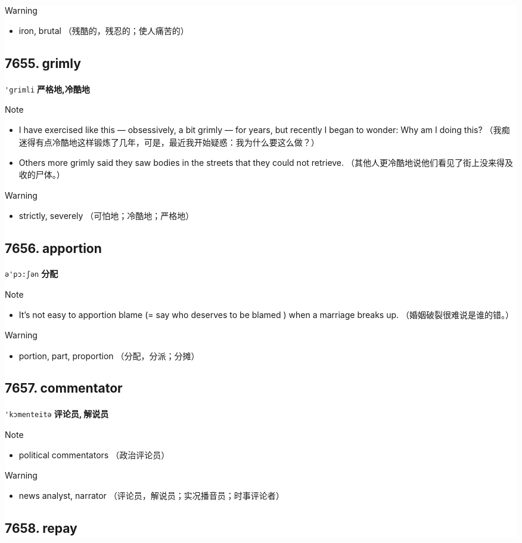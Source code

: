 > [!WARNING]
>
> - iron, brutal （残酷的，残忍的；使人痛苦的）
>

## 7655. grimly

`'grimli`  **严格地,冷酷地**

> [!NOTE]
>
> - I have exercised like this — obsessively, a bit grimly — for years, but recently I began to wonder: Why am I doing this? （我痴迷得有点冷酷地这样锻炼了几年，可是，最近我开始疑惑：我为什么要这么做？）
>
> - Others more grimly said they saw bodies in the streets that they could not retrieve. （其他人更冷酷地说他们看见了街上没来得及收的尸体。）
>

> [!WARNING]
>
> - strictly, severely （可怕地；冷酷地；严格地）
>

## 7656. apportion

`ə'pɔ:ʃən`  **分配**

> [!NOTE]
>
> - It’s not easy to apportion blame (=  say who deserves to be blamed  ) when a marriage breaks up. （婚姻破裂很难说是谁的错。）
>

> [!WARNING]
>
> - portion, part, proportion （分配，分派；分摊）
>

## 7657. commentator

`'kɔmenteitə`  **评论员, 解说员**

> [!NOTE]
>
> - political commentators （政治评论员）
>

> [!WARNING]
>
> - news analyst, narrator （评论员，解说员；实况播音员；时事评论者）
>

## 7658. repay
